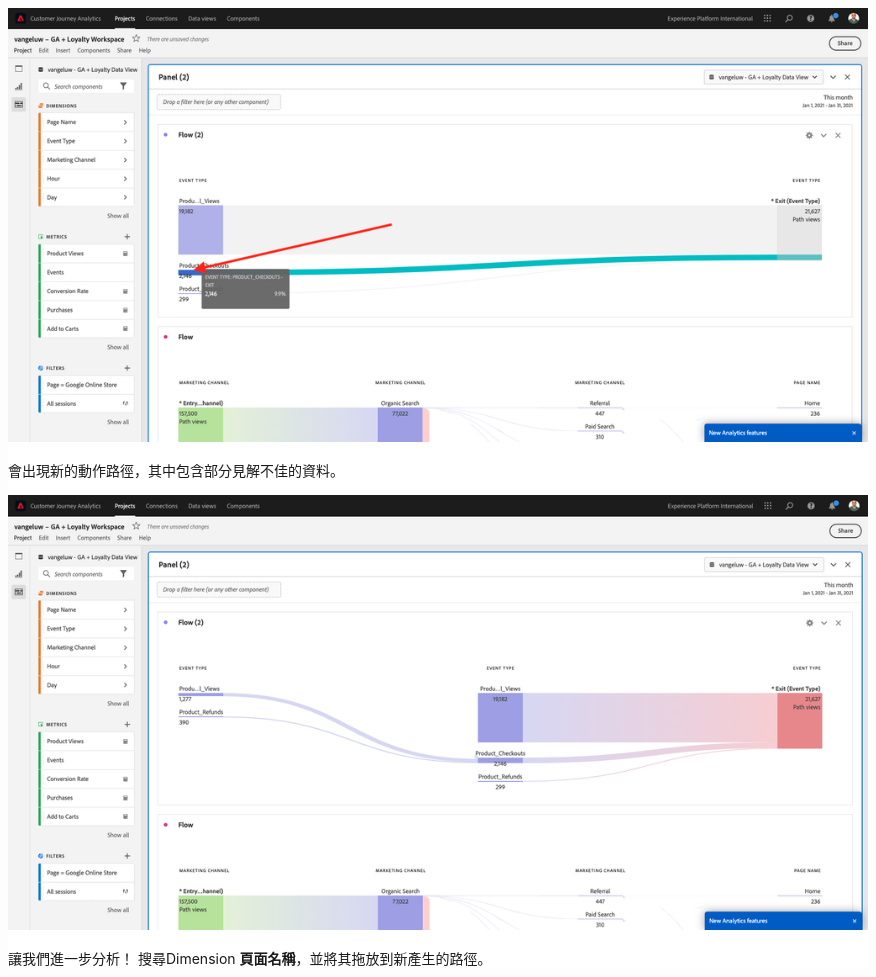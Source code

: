 ![示範](./images/pro67.png)

會出現新的動作路徑，其中包含部分見解不佳的資料。

![示範](./images/pro68.png)

讓我們進一步分析！ 搜尋Dimension **頁面名稱**，並將其拖放到新產生的路徑。
